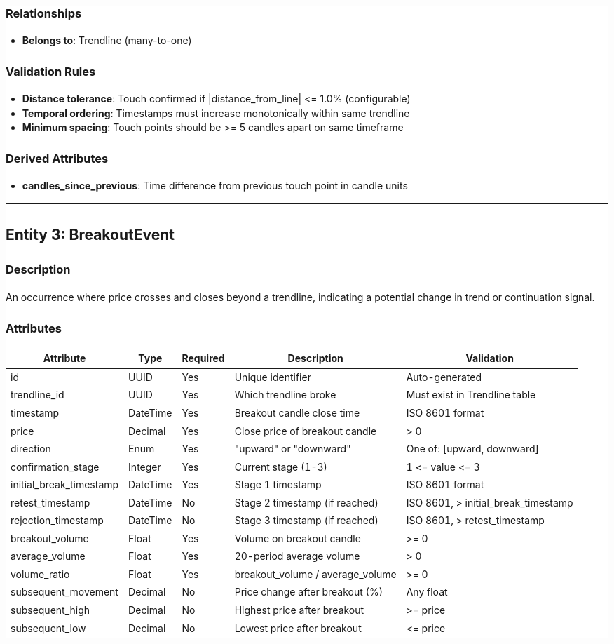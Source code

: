 ### Relationships
- **Belongs to**: Trendline (many-to-one)

### Validation Rules
- **Distance tolerance**: Touch confirmed if |distance_from_line| <= 1.0% (configurable)
- **Temporal ordering**: Timestamps must increase monotonically within same trendline
- **Minimum spacing**: Touch points should be >= 5 candles apart on same timeframe

### Derived Attributes
- **candles_since_previous**: Time difference from previous touch point in candle units

---

## Entity 3: BreakoutEvent

### Description
An occurrence where price crosses and closes beyond a trendline, indicating a potential change in trend or continuation signal.

### Attributes

| Attribute | Type | Required | Description | Validation |
|-----------|------|----------|-------------|------------|
| id | UUID | Yes | Unique identifier | Auto-generated |
| trendline_id | UUID | Yes | Which trendline broke | Must exist in Trendline table |
| timestamp | DateTime | Yes | Breakout candle close time | ISO 8601 format |
| price | Decimal | Yes | Close price of breakout candle | > 0 |
| direction | Enum | Yes | "upward" or "downward" | One of: [upward, downward] |
| confirmation_stage | Integer | Yes | Current stage (1-3) | 1 <= value <= 3 |
| initial_break_timestamp | DateTime | Yes | Stage 1 timestamp | ISO 8601 format |
| retest_timestamp | DateTime | No | Stage 2 timestamp (if reached) | ISO 8601, > initial_break_timestamp |
| rejection_timestamp | DateTime | No | Stage 3 timestamp (if reached) | ISO 8601, > retest_timestamp |
| breakout_volume | Float | Yes | Volume on breakout candle | >= 0 |
| average_volume | Float | Yes | 20-period average volume | > 0 |
| volume_ratio | Float | Yes | breakout_volume / average_volume | >= 0 |
| subsequent_movement | Decimal | No | Price change after breakout (%) | Any float |
| subsequent_high | Decimal | No | Highest price after breakout | >= price |
| subsequent_low | Decimal | No | Lowest price after breakout | <= price |
